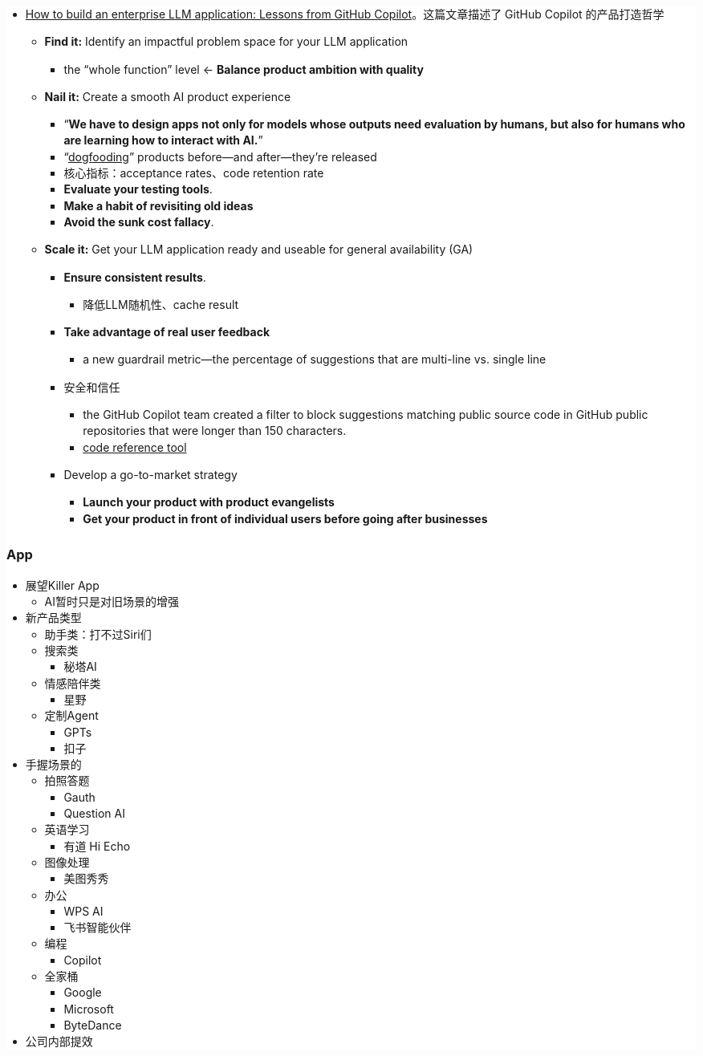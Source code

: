 

* [How to build an enterprise LLM application: Lessons from GitHub Copilot](https://github.blog/2023-09-06-how-to-build-an-enterprise-llm-application-lessons-from-github-copilot/)。这篇文章描述了 GitHub Copilot 的产品打造哲学

  * **Find it:** Identify an impactful problem space for your LLM application

    * the “whole function” level  <- **Balance product ambition with quality**

  * **Nail it:** Create a smooth AI product experience

    * “**We have to design apps not only for models whose outputs need evaluation by humans, but also for humans who are learning how to interact with AI.**”
    * “[dogfooding](https://www.nytimes.com/2022/11/14/business/dogfooding.html)” products before—and after—they’re released
    * 核心指标：acceptance rates、code retention rate
    * **Evaluate your testing tools**.
    * **Make a habit of revisiting old ideas**
    * **Avoid the sunk cost fallacy**.

  * **Scale it:** Get your LLM application ready and useable for general availability (GA)

    * **Ensure consistent results**.
      * 降低LLM随机性、cache result

    * **Take advantage of real user feedback**
      * a new guardrail metric—the percentage of suggestions that are multi-line vs. single line
    * 安全和信任
      * the GitHub Copilot team created a filter to block suggestions matching public source code in GitHub public repositories that were longer than 150 characters.
      *  [code reference tool](https://github.blog/2023-08-03-introducing-code-referencing-for-github-copilot/)
    * Develop a go-to-market strategy
      * **Launch your product with product evangelists**
      * **Get your product in front of individual users before going after businesses**

### App

* 展望Killer App
  * AI暂时只是对旧场景的增强
* 新产品类型
  * 助手类：打不过Siri们
  * 搜索类
    * 秘塔AI
  * 情感陪伴类
    * 星野
  * 定制Agent
    * GPTs
    * 扣子
* 手握场景的
  * 拍照答题
    * Gauth
    * Question AI
  * 英语学习
    * 有道 Hi Echo
  * 图像处理
    * 美图秀秀
  * 办公
    * WPS AI
    * 飞书智能伙伴
  * 编程
    * Copilot
  * 全家桶
    * Google
    * Microsoft
    * ByteDance
* 公司内部提效